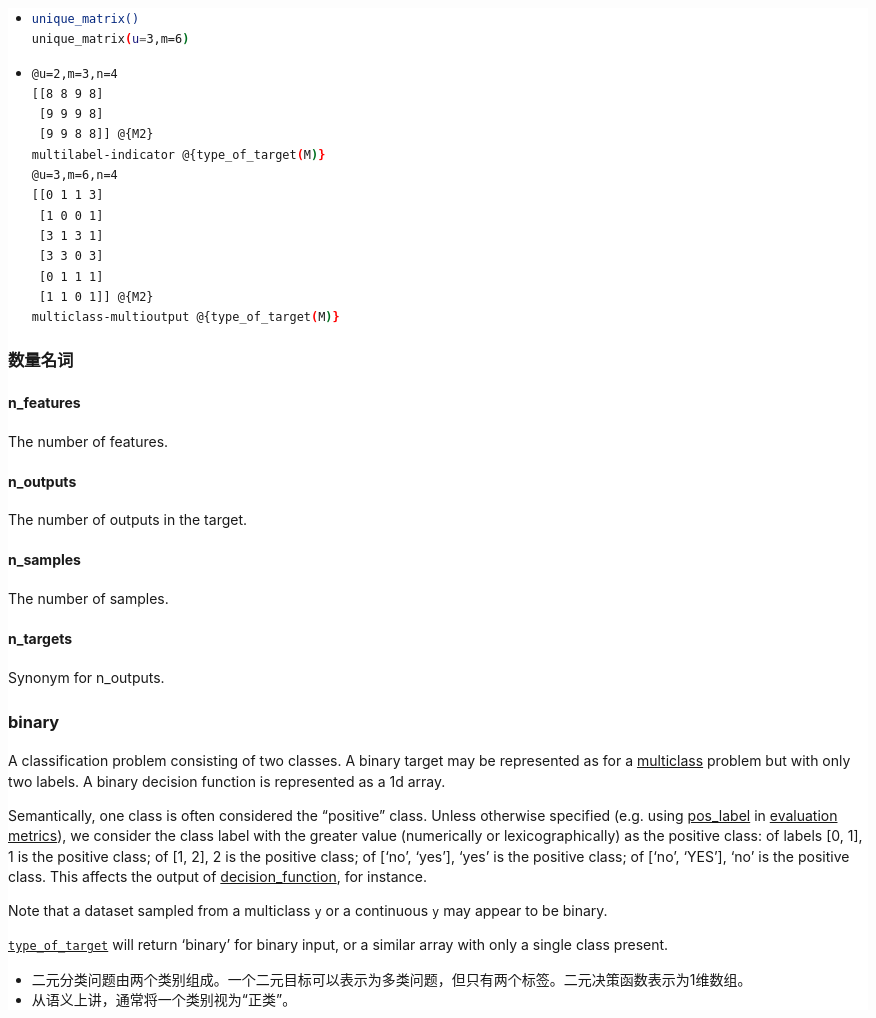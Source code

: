   - ```bash
    unique_matrix()
    unique_matrix(u=3,m=6)
    ```

    

- ```bash
  @u=2,m=3,n=4
  [[8 8 9 8]
   [9 9 9 8]
   [9 9 8 8]] @{M2}
  multilabel-indicator @{type_of_target(M)}
  @u=3,m=6,n=4
  [[0 1 1 3]
   [1 0 0 1]
   [3 1 3 1]
   [3 3 0 3]
   [0 1 1 1]
   [1 1 0 1]] @{M2}
  multiclass-multioutput @{type_of_target(M)}
  ```

  

### 数量名词

#### n_features

The number of features.

#### n_outputs

The number of outputs in the target.

#### n_samples

The number of samples.

#### n_targets

Synonym for n_outputs.

### binary

A classification problem consisting of two classes. A binary target may be represented as for a [multiclass](https://scikit-learn.org/stable/glossary.html#term-multiclass) problem but with only two labels. A binary decision function is represented as a 1d array.

Semantically, one class is often considered the “positive” class. Unless otherwise specified (e.g. using [pos_label](https://scikit-learn.org/stable/glossary.html#term-pos_label) in [evaluation metrics](https://scikit-learn.org/stable/glossary.html#term-evaluation-metrics)), we consider the class label with the greater value (numerically or lexicographically) as the positive class: of labels [0, 1], 1 is the positive class; of [1, 2], 2 is the positive class; of [‘no’, ‘yes’], ‘yes’ is the positive class; of [‘no’, ‘YES’], ‘no’ is the positive class. This affects the output of [decision_function](https://scikit-learn.org/stable/glossary.html#term-decision_function), for instance.

Note that a dataset sampled from a multiclass `y` or a continuous `y` may appear to be binary.

[`type_of_target`](https://scikit-learn.org/stable/modules/generated/sklearn.utils.multiclass.type_of_target.html#sklearn.utils.multiclass.type_of_target) will return ‘binary’ for binary input, or a similar array with only a single class present.

- 二元分类问题由两个类别组成。一个二元目标可以表示为多类问题，但只有两个标签。二元决策函数表示为1维数组。
- 从语义上讲，通常将一个类别视为“正类”。
  ```